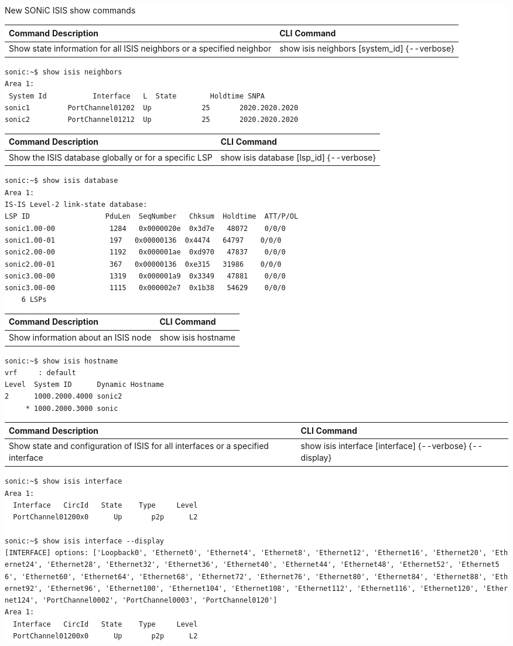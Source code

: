 New SONiC ISIS show commands

|Command Description|CLI Command      |
|:------------------|:-----------------|
|Show state information for all ISIS neighbors or a specified neighbor |show isis neighbors [system_id] {--verbose} |

```
sonic:~$ show isis neighbors
Area 1:
 System Id           Interface   L  State        Holdtime SNPA
sonic1         PortChannel01202  Up            25       2020.2020.2020
sonic2         PortChannel01212  Up            25       2020.2020.2020
```

|Command Description|CLI Command      |
|:------------------|:-----------------|
|Show the ISIS database globally or for a specific LSP |show isis database [lsp_id] {--verbose} |

```
sonic:~$ show isis database
Area 1:
IS-IS Level-2 link-state database:
LSP ID                  PduLen  SeqNumber   Chksum  Holdtime  ATT/P/OL
sonic1.00-00             1284   0x0000020e  0x3d7e   48072    0/0/0
sonic1.00-01             197   0x00000136  0x4474   64797    0/0/0
sonic2.00-00             1192   0x000001ae  0xd970   47837    0/0/0
sonic2.00-01             367   0x00000136  0xe315   31986    0/0/0
sonic3.00-00             1319   0x000001a9  0x3349   47881    0/0/0
sonic3.00-00             1115   0x000002e7  0x1b38   54629    0/0/0
    6 LSPs 
```

|Command Description|CLI Command      |
|:------------------|:-----------------|
|Show information about an ISIS node |show isis hostname |

```
sonic:~$ show isis hostname
vrf     : default
Level  System ID      Dynamic Hostname
2      1000.2000.4000 sonic2    
     * 1000.2000.3000 sonic
```

|Command Description|CLI Command      |
|:------------------|:-----------------|
|Show state and configuration of ISIS for all interfaces or a specified interface |show isis interface [interface] {--verbose} {--display}|

```
sonic:~$ show isis interface
Area 1:
  Interface   CircId   State    Type     Level
  PortChannel01200x0      Up       p2p      L2 
  
sonic:~$ show isis interface --display 
[INTERFACE] options: ['Loopback0', 'Ethernet0', 'Ethernet4', 'Ethernet8', 'Ethernet12', 'Ethernet16', 'Ethernet20', 'Ethernet24', 'Ethernet28', 'Ethernet32', 'Ethernet36', 'Ethernet40', 'Ethernet44', 'Ethernet48', 'Ethernet52', 'Ethernet56', 'Ethernet60', 'Ethernet64', 'Ethernet68', 'Ethernet72', 'Ethernet76', 'Ethernet80', 'Ethernet84', 'Ethernet88', 'Ethernet92', 'Ethernet96', 'Ethernet100', 'Ethernet104', 'Ethernet108', 'Ethernet112', 'Ethernet116', 'Ethernet120', 'Ethernet124', 'PortChannel0002', 'PortChannel0003', 'PortChannel0120']
Area 1:
  Interface   CircId   State    Type     Level
  PortChannel01200x0      Up       p2p      L2 
```
